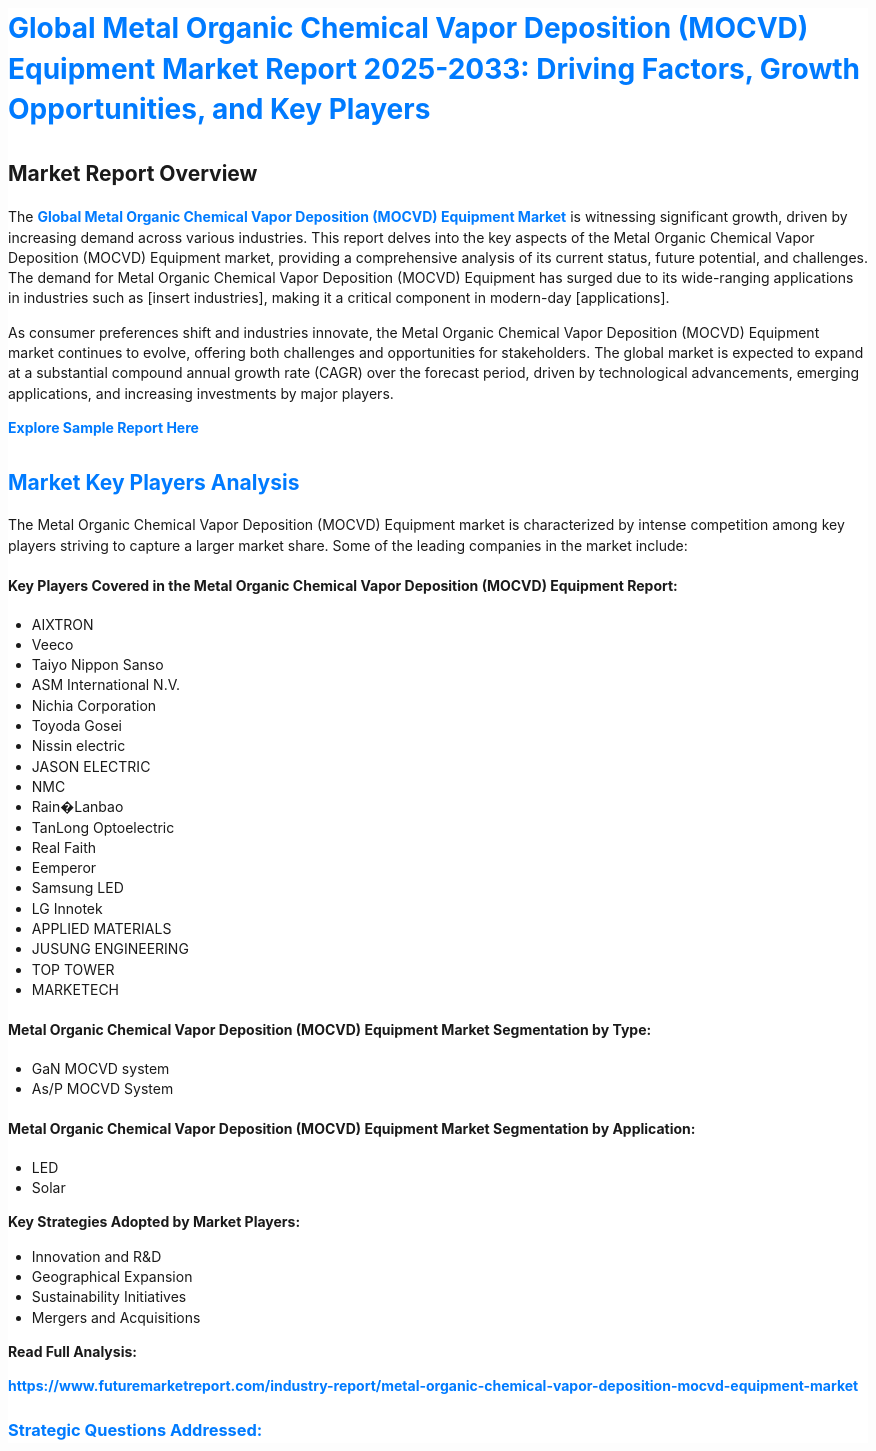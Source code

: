 <h1 style="color: #007BFF;">Global Metal Organic Chemical Vapor Deposition (MOCVD) Equipment Market Report 2025-2033: Driving Factors, Growth Opportunities, and Key Players</h1>

<section id="overview">
<h2>Market Report Overview</h2>
<p>The <a href="https://www.futuremarketreport.com/industry-report/metal-organic-chemical-vapor-deposition-mocvd-equipment-market" style="color: #007BFF; text-decoration: none;"><strong>Global Metal Organic Chemical Vapor Deposition (MOCVD) Equipment Market</strong></a> is witnessing significant growth, driven by increasing demand across various industries. This report delves into the key aspects of the Metal Organic Chemical Vapor Deposition (MOCVD) Equipment market, providing a comprehensive analysis of its current status, future potential, and challenges. The demand for Metal Organic Chemical Vapor Deposition (MOCVD) Equipment has surged due to its wide-ranging applications in industries such as [insert industries], making it a critical component in modern-day [applications].</p>
<p>As consumer preferences shift and industries innovate, the Metal Organic Chemical Vapor Deposition (MOCVD) Equipment market continues to evolve, offering both challenges and opportunities for stakeholders. The global market is expected to expand at a substantial compound annual growth rate (CAGR) over the forecast period, driven by technological advancements, emerging applications, and increasing investments by major players.</p>
</section>

<section id="overview">
<p><a href="https://www.futuremarketreport.com/request-sample/reportId=52734" style="color: #007BFF; text-decoration: none;"><strong>Explore Sample Report Here</strong></a></p>
</section>

<section id="key-players">
<h2 style="color: #007BFF;">Market Key Players Analysis</h2>
<p>The Metal Organic Chemical Vapor Deposition (MOCVD) Equipment market is characterized by intense competition among key players striving to capture a larger market share. Some of the leading companies in the market include:</p>
<h4>Key Players Covered in the Metal Organic Chemical Vapor Deposition (MOCVD) Equipment Report:</h4>
<ul><li>AIXTRON</li><li>Veeco</li><li>Taiyo Nippon Sanso</li><li>ASM International N.V.</li><li>Nichia Corporation</li><li>Toyoda Gosei</li><li>Nissin electric</li><li>JASON ELECTRIC</li><li>NMC</li><li>Rain�Lanbao</li><li>TanLong Optoelectric</li><li>Real Faith</li><li>Eemperor</li><li>Samsung LED</li><li>LG Innotek</li><li>APPLIED MATERIALS</li><li>JUSUNG ENGINEERING</li><li>TOP TOWER</li><li>MARKETECH</li></ul>
<h4>Metal Organic Chemical Vapor Deposition (MOCVD) Equipment Market Segmentation by Type:</h4>
<ul><li>GaN MOCVD system</li><li>As/P MOCVD System</li></ul>

<h4>Metal Organic Chemical Vapor Deposition (MOCVD) Equipment Market Segmentation by Application:</h4>
<ul><li>LED</li><li>Solar</li></ul>
<p><strong>Key Strategies Adopted by Market Players:</strong></p>
<ul>
<li>Innovation and R&D</li>
<li>Geographical Expansion</li>
<li>Sustainability Initiatives</li>
<li>Mergers and Acquisitions</li>
</ul>
</section>

<section>
<p><strong>Read Full Analysis: </strong></p><a href="https://www.futuremarketreport.com/industry-report/metal-organic-chemical-vapor-deposition-mocvd-equipment-market" style="color: #007BFF; text-decoration: none;"><strong>https://www.futuremarketreport.com/industry-report/metal-organic-chemical-vapor-deposition-mocvd-equipment-market</strong></a>
<h3 style="color: #007BFF;">Strategic Questions Addressed:</h3>
</section>
